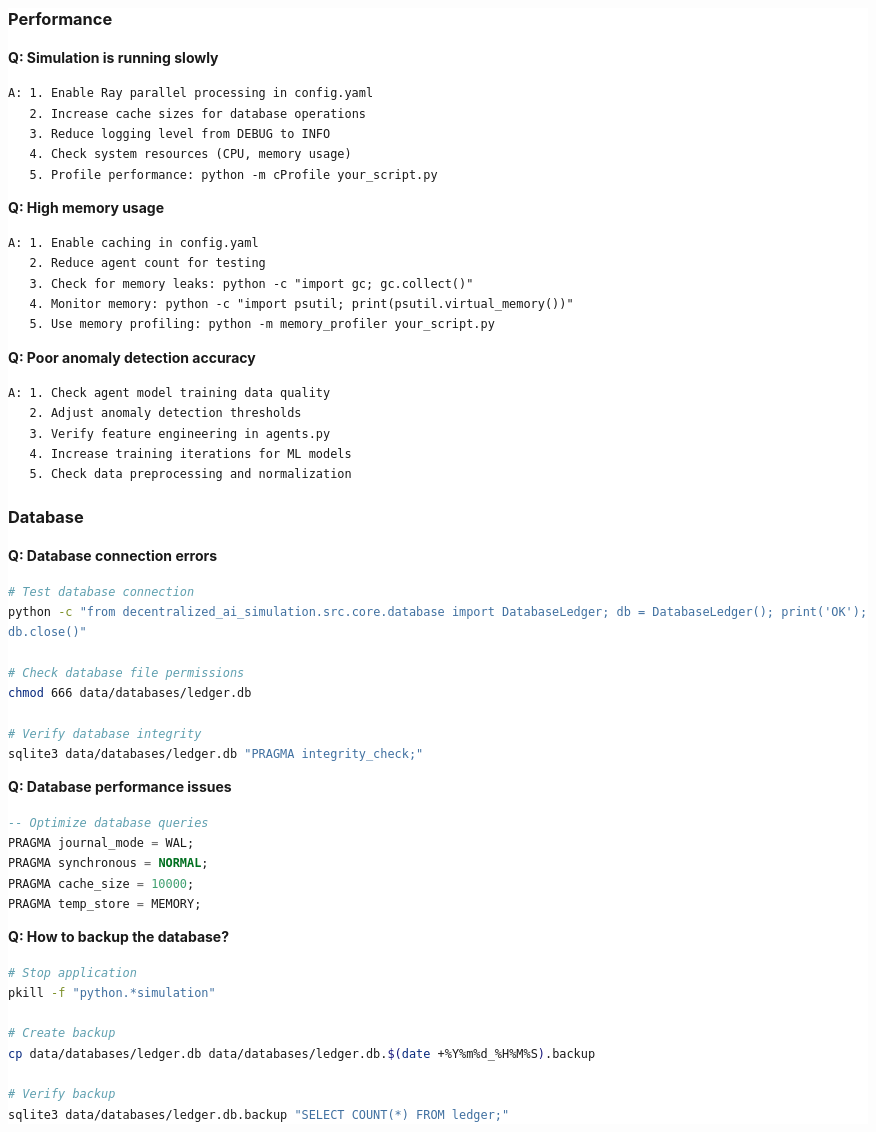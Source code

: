 ### Performance

**Q: Simulation is running slowly**
```
A: 1. Enable Ray parallel processing in config.yaml
   2. Increase cache sizes for database operations
   3. Reduce logging level from DEBUG to INFO
   4. Check system resources (CPU, memory usage)
   5. Profile performance: python -m cProfile your_script.py
```

**Q: High memory usage**
```
A: 1. Enable caching in config.yaml
   2. Reduce agent count for testing
   3. Check for memory leaks: python -c "import gc; gc.collect()"
   4. Monitor memory: python -c "import psutil; print(psutil.virtual_memory())"
   5. Use memory profiling: python -m memory_profiler your_script.py
```

**Q: Poor anomaly detection accuracy**
```
A: 1. Check agent model training data quality
   2. Adjust anomaly detection thresholds
   3. Verify feature engineering in agents.py
   4. Increase training iterations for ML models
   5. Check data preprocessing and normalization
```

### Database

**Q: Database connection errors**
```bash
# Test database connection
python -c "from decentralized_ai_simulation.src.core.database import DatabaseLedger; db = DatabaseLedger(); print('OK'); db.close()"

# Check database file permissions
chmod 666 data/databases/ledger.db

# Verify database integrity
sqlite3 data/databases/ledger.db "PRAGMA integrity_check;"
```

**Q: Database performance issues**
```sql
-- Optimize database queries
PRAGMA journal_mode = WAL;
PRAGMA synchronous = NORMAL;
PRAGMA cache_size = 10000;
PRAGMA temp_store = MEMORY;
```

**Q: How to backup the database?**
```bash
# Stop application
pkill -f "python.*simulation"

# Create backup
cp data/databases/ledger.db data/databases/ledger.db.$(date +%Y%m%d_%H%M%S).backup

# Verify backup
sqlite3 data/databases/ledger.db.backup "SELECT COUNT(*) FROM ledger;"
```
